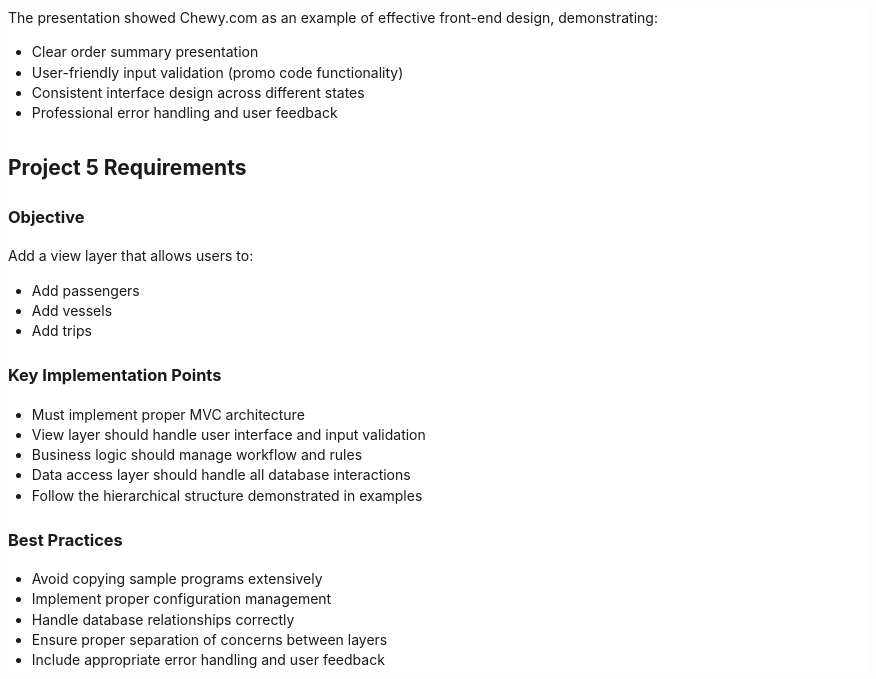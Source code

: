 The presentation showed Chewy.com as an example of effective front-end design, demonstrating:
- Clear order summary presentation
- User-friendly input validation (promo code functionality)
- Consistent interface design across different states
- Professional error handling and user feedback

## Project 5 Requirements

### Objective
Add a view layer that allows users to:
- Add passengers
- Add vessels  
- Add trips

### Key Implementation Points
- Must implement proper MVC architecture
- View layer should handle user interface and input validation
- Business logic should manage workflow and rules
- Data access layer should handle all database interactions
- Follow the hierarchical structure demonstrated in examples

### Best Practices
- Avoid copying sample programs extensively
- Implement proper configuration management
- Handle database relationships correctly
- Ensure proper separation of concerns between layers
- Include appropriate error handling and user feedback